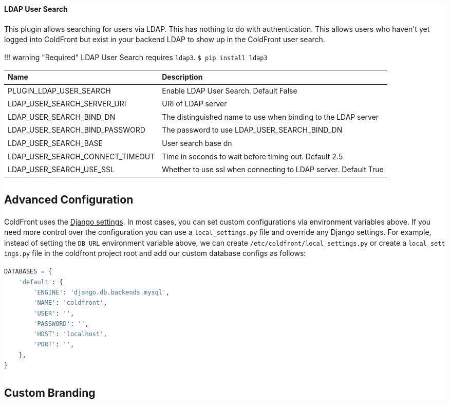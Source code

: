 #### LDAP User Search

This plugin allows searching for users via LDAP. This has nothing to do with
authentication. This allows users who haven't yet logged into ColdFront but
exist in your backend LDAP to show up in the ColdFront user search.

!!! warning "Required"
    LDAP User Search requires `ldap3`.
    ```
    $ pip install ldap3
    ```

| Name                        | Description                             |
| :---------------------------|:----------------------------------------|
| PLUGIN_LDAP_USER_SEARCH     | Enable LDAP User Search. Default False  |
| LDAP_USER_SEARCH_SERVER_URI | URI of LDAP server                      |
| LDAP_USER_SEARCH_BIND_DN    | The distinguished name to use when binding to the LDAP server      |
| LDAP_USER_SEARCH_BIND_PASSWORD  | The password to use LDAP_USER_SEARCH_BIND_DN   |
| LDAP_USER_SEARCH_BASE       | User search base dn                     |
| LDAP_USER_SEARCH_CONNECT_TIMEOUT  | Time in seconds to wait before timing out. Default 2.5  |
| LDAP_USER_SEARCH_USE_SSL  | Whether to use ssl when connecting to LDAP server. Default True |

## Advanced Configuration

ColdFront uses the [Django
settings](https://docs.djangoproject.com/en/3.1/topics/settings/). In most
cases, you can set custom configurations via environment variables above. If
you need more control over the configuration you can use a `local_settings.py`
file and override any Django settings. For example, instead of setting the
`DB_URL` environment variable above, we can create
`/etc/coldfront/local_settings.py` or create a `local_settings.py` file
in the coldfront project root and add our custom database configs as follows:

```python
DATABASES = {
    'default': {
        'ENGINE': 'django.db.backends.mysql',
        'NAME': 'coldfront',
        'USER': '',
        'PASSWORD': '',
        'HOST': 'localhost',
        'PORT': '',
    },
}
```

## Custom Branding
